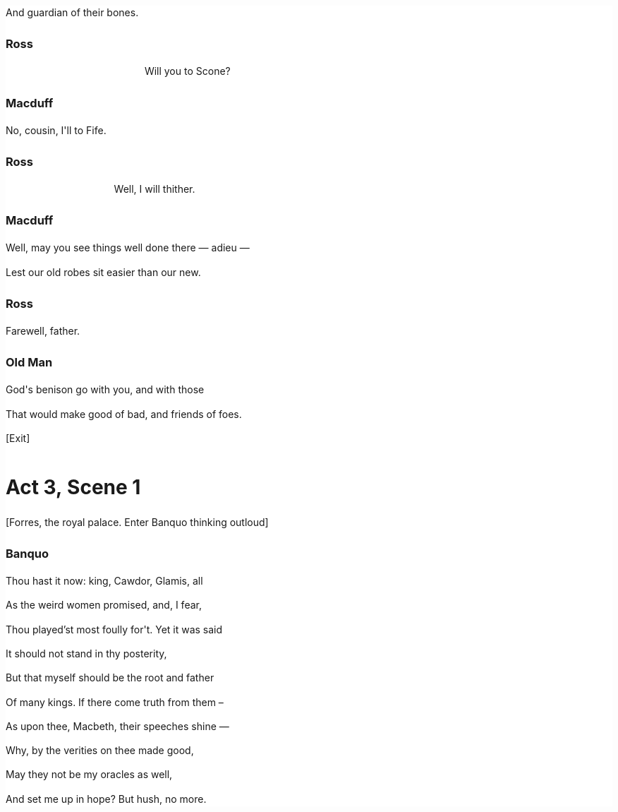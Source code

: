 And guardian of their bones.

### Ross

                                                  Will you to Scone?

### Macduff

No, cousin, I'll to Fife.

### Ross

                                       Well, I will thither.

### Macduff

Well, may you see things well done there — adieu —

Lest our old robes sit easier than our new.

### Ross

Farewell, father.

### Old Man

God's benison go with you, and with those

That would make good of bad, and friends of foes.

[Exit]

# Act 3, Scene 1

[Forres, the royal palace. Enter Banquo thinking outloud]

### Banquo

Thou hast it now: king, Cawdor, Glamis, all

As the weird women promised, and, I fear,

Thou played’st most foully for't. Yet it was said

It should not stand in thy posterity,

But that myself should be the root and father

Of many kings. If there come truth from them –

As upon thee, Macbeth, their speeches shine — 

Why, by the verities on thee made good,

May they not be my oracles as well,

And set me up in hope? But hush, no more.
